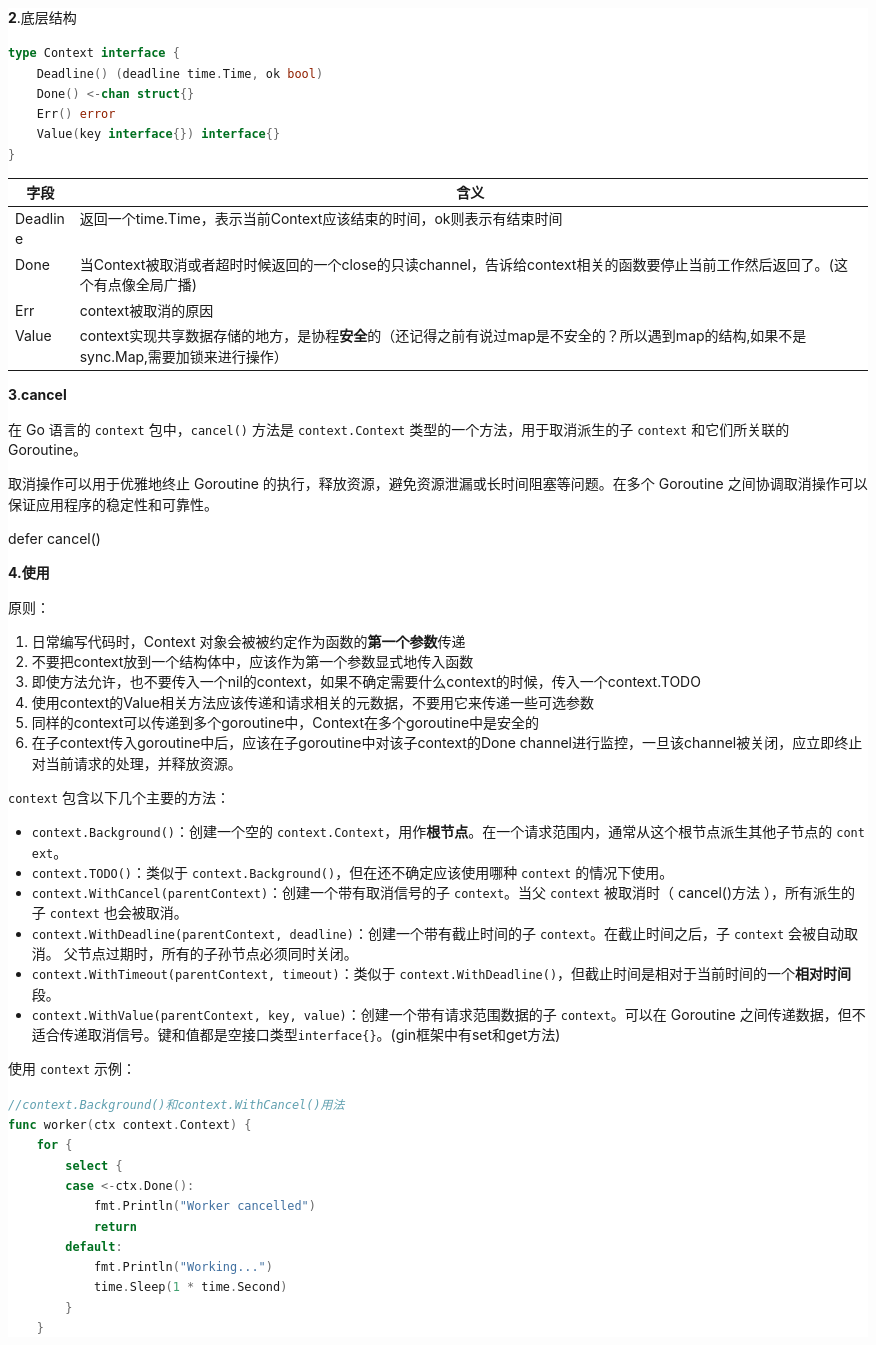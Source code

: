 **2**.底层结构

```Go
type Context interface {
    Deadline() (deadline time.Time, ok bool)
    Done() <-chan struct{}
    Err() error
    Value(key interface{}) interface{}
}
```

| 字段     | 含义                                                         |
| -------- | ------------------------------------------------------------ |
| Deadline | 返回一个time.Time，表示当前Context应该结束的时间，ok则表示有结束时间 |
| Done     | 当Context被取消或者超时时候返回的一个close的只读channel，告诉给context相关的函数要停止当前工作然后返回了。(这个有点像全局广播) |
| Err      | context被取消的原因                                          |
| Value    | context实现共享数据存储的地方，是协程**安全**的（还记得之前有说过map是不安全的？所以遇到map的结构,如果不是sync.Map,需要加锁来进行操作） |

**3**.**cancel**

在 Go 语言的 `context` 包中，`cancel()` 方法是 `context.Context` 类型的一个方法，用于取消派生的子 `context` 和它们所关联的 Goroutine。

取消操作可以用于优雅地终止 Goroutine 的执行，释放资源，避免资源泄漏或长时间阻塞等问题。在多个 Goroutine 之间协调取消操作可以保证应用程序的稳定性和可靠性。

defer cancel()

**4.使用**

原则：

1. 日常编写代码时，Context 对象会被被约定作为函数的**第一个参数**传递
2. 不要把context放到一个结构体中，应该作为第一个参数显式地传入函数
3. 即使方法允许，也不要传入一个nil的context，如果不确定需要什么context的时候，传入一个context.TODO
4. 使用context的Value相关方法应该传递和请求相关的元数据，不要用它来传递一些可选参数
5. 同样的context可以传递到多个goroutine中，Context在多个goroutine中是安全的
6. 在子context传入goroutine中后，应该在子goroutine中对该子context的Done channel进行监控，一旦该channel被关闭，应立即终止对当前请求的处理，并释放资源。

`context` 包含以下几个主要的方法：

- `context.Background()`：创建一个空的 `context.Context`，用作**根节点**。在一个请求范围内，通常从这个根节点派生其他子节点的 `context`。
- `context.TODO()`：类似于 `context.Background()`，但在还不确定应该使用哪种 `context` 的情况下使用。
- `context.WithCancel(parentContext)`：创建一个带有取消信号的子 `context`。当父 `context` 被取消时（ cancel()方法 ），所有派生的子 `context` 也会被取消。
- `context.WithDeadline(parentContext, deadline)`：创建一个带有截止时间的子 `context`。在截止时间之后，子 `context` 会被自动取消。 父节点过期时，所有的子孙节点必须同时关闭。
- `context.WithTimeout(parentContext, timeout)`：类似于 `context.WithDeadline()`，但截止时间是相对于当前时间的一个**相对时间**段。
- `context.WithValue(parentContext, key, value)`：创建一个带有请求范围数据的子 `context`。可以在 Goroutine 之间传递数据，但不适合传递取消信号。键和值都是空接口类型`interface{}`。(gin框架中有set和get方法)

使用 `context` 示例：

```Go
//context.Background()和context.WithCancel()用法
func worker(ctx context.Context) {
    for {
        select {
        case <-ctx.Done():
            fmt.Println("Worker cancelled")
            return
        default:
            fmt.Println("Working...")
            time.Sleep(1 * time.Second)
        }
    }
```